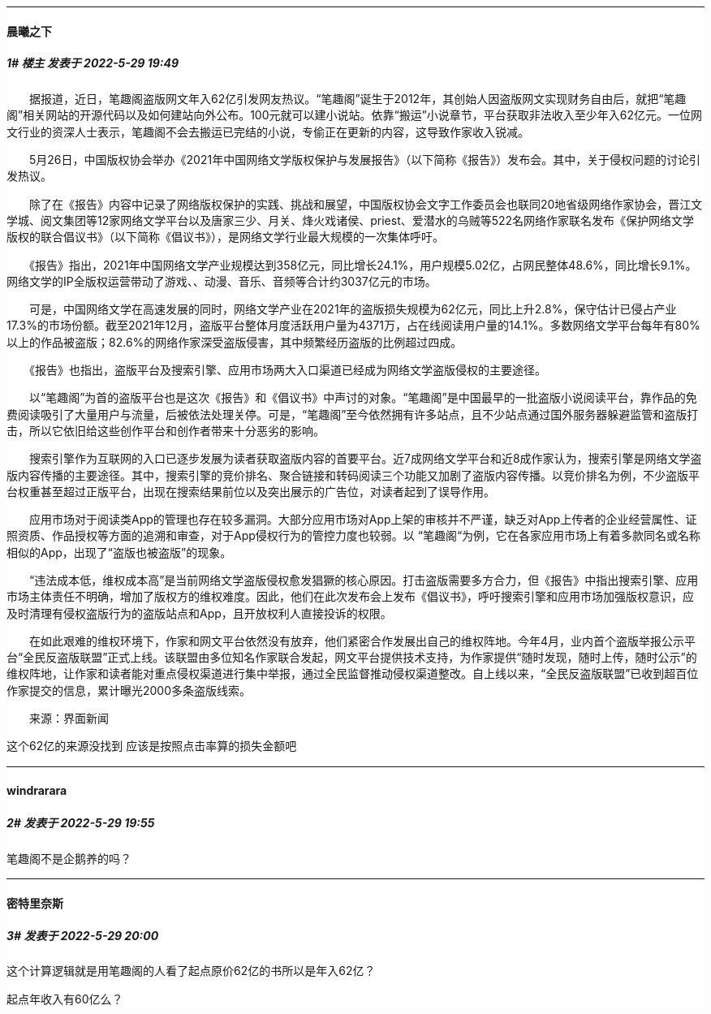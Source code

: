 

*****

####  晨曦之下  
##### 1#       楼主       发表于 2022-5-29 19:49

　　据报道，近日，笔趣阁盗版网文年入62亿引发网友热议。“笔趣阁”诞生于2012年，其创始人因盗版网文实现财务自由后，就把“笔趣阁”相关网站的开源代码以及如何建站向外公布。100元就可以建小说站。依靠“搬运”小说章节，平台获取非法收入至少年入62亿元。一位网文行业的资深人士表示，笔趣阁不会去搬运已完结的小说，专偷正在更新的内容，这导致作家收入锐减。

　　5月26日，中国版权协会举办《2021年中国网络文学版权保护与发展报告》（以下简称《报告》）发布会。其中，关于侵权问题的讨论引发热议。

　　除了在《报告》内容中记录了网络版权保护的实践、挑战和展望，中国版权协会文字工作委员会也联同20地省级网络作家协会，晋江文学城、阅文集团等12家网络文学平台以及唐家三少、月关、烽火戏诸侯、priest、爱潜水的乌贼等522名网络作家联名发布《保护网络文学版权的联合倡议书》（以下简称《倡议书》），是网络文学行业最大规模的一次集体呼吁。

　　《报告》指出，2021年中国网络文学产业规模达到358亿元，同比增长24.1%，用户规模5.02亿，占网民整体48.6%，同比增长9.1%。网络文学的IP全版权运营带动了游戏、、动漫、音乐、音频等合计约3037亿元的市场。

　　可是，中国网络文学在高速发展的同时，网络文学产业在2021年的盗版损失规模为62亿元，同比上升2.8%，保守估计已侵占产业17.3%的市场份额。截至2021年12月，盗版平台整体月度活跃用户量为4371万，占在线阅读用户量的14.1%。多数网络文学平台每年有80%以上的作品被盗版；82.6%的网络作家深受盗版侵害，其中频繁经历盗版的比例超过四成。

　　《报告》也指出，盗版平台及搜索引擎、应用市场两大入口渠道已经成为网络文学盗版侵权的主要途径。

　　以“笔趣阁”为首的盗版平台也是这次《报告》和《倡议书》中声讨的对象。“笔趣阁”是中国最早的一批盗版小说阅读平台，靠作品的免费阅读吸引了大量用户与流量，后被依法处理关停。可是，“笔趣阁”至今依然拥有许多站点，且不少站点通过国外服务器躲避监管和盗版打击，所以它依旧给这些创作平台和创作者带来十分恶劣的影响。

　　搜索引擎作为互联网的入口已逐步发展为读者获取盗版内容的首要平台。近7成网络文学平台和近8成作家认为，搜索引擎是网络文学盗版内容传播的主要途径。其中，搜索引擎的竞价排名、聚合链接和转码阅读三个功能又加剧了盗版内容传播。以竞价排名为例，不少盗版平台权重甚至超过正版平台，出现在搜索结果前位以及突出展示的广告位，对读者起到了误导作用。

　　应用市场对于阅读类App的管理也存在较多漏洞。大部分应用市场对App上架的审核并不严谨，缺乏对App上传者的企业经营属性、证照资质、作品授权等方面的追溯和审查，对于App侵权行为的管控力度也较弱。以 “笔趣阁“为例，它在各家应用市场上有着多款同名或名称相似的App，出现了“盗版也被盗版”的现象。

　　“违法成本低，维权成本高”是当前网络文学盗版侵权愈发猖獗的核心原因。打击盗版需要多方合力，但《报告》中指出搜索引擎、应用市场主体责任不明确，增加了版权方的维权难度。因此，他们在此次发布会上发布《倡议书》，呼吁搜索引擎和应用市场加强版权意识，应及时清理有侵权盗版行为的盗版站点和App，且开放权利人直接投诉的权限。

　　在如此艰难的维权环境下，作家和网文平台依然没有放弃，他们紧密合作发展出自己的维权阵地。今年4月，业内首个盗版举报公示平台“全民反盗版联盟”正式上线。该联盟由多位知名作家联合发起，网文平台提供技术支持，为作家提供“随时发现，随时上传，随时公示”的维权阵地，让作家和读者能对重点侵权渠道进行集中举报，通过全民监督推动侵权渠道整改。自上线以来，“全民反盗版联盟”已收到超百位作家提交的信息，累计曝光2000多条盗版线索。

　　来源：界面新闻

这个62亿的来源没找到 应该是按照点击率算的损失金额吧

*****

####  windrarara  
##### 2#       发表于 2022-5-29 19:55

笔趣阁不是企鹅养的吗？

*****

####  密特里奈斯  
##### 3#       发表于 2022-5-29 20:00

这个计算逻辑就是用笔趣阁的人看了起点原价62亿的书所以是年入62亿？

起点年收入有60亿么？
